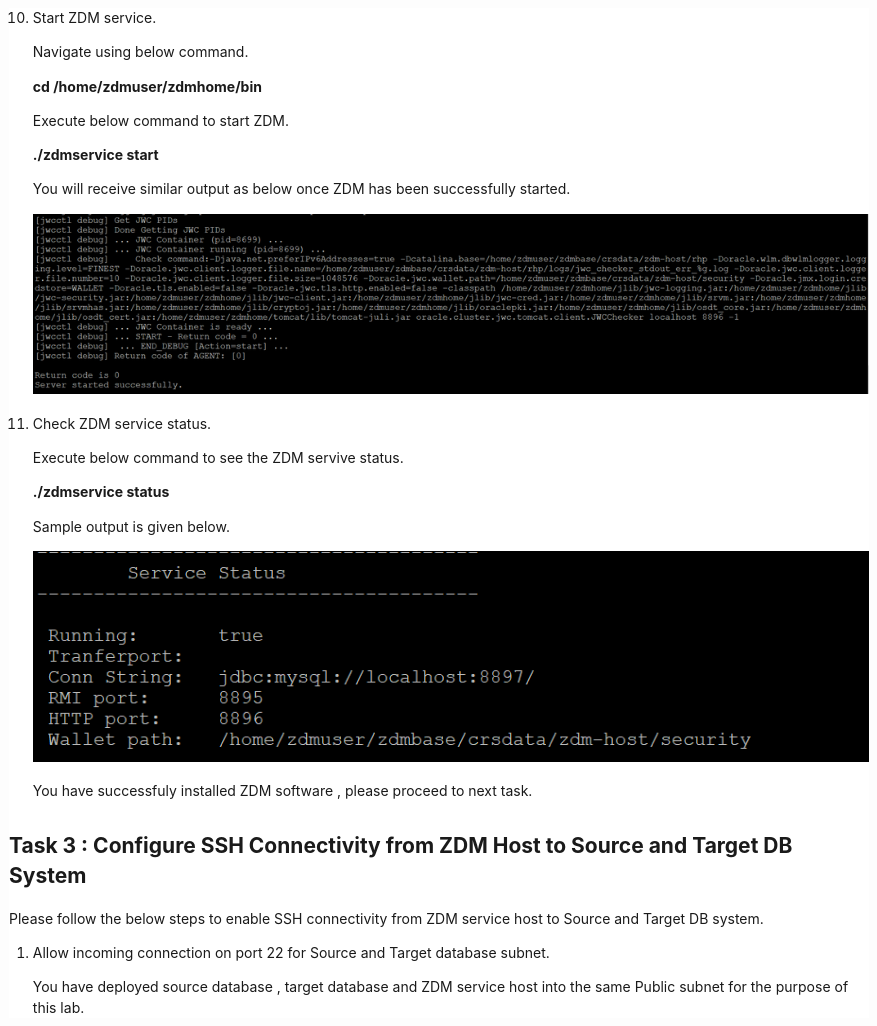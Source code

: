 10. Start ZDM service.

    Navigate using below command.

    **cd /home/zdmuser/zdmhome/bin**

    Execute below command to start ZDM.

    **./zdmservice start**

    You will receive similar output as below once ZDM has been successfully started.

    ![Image showing successful start of ZDM service](./images/zdm-service-start.png)

11. Check ZDM service status.

    Execute below command to see the ZDM servive status.

    **./zdmservice status**

    Sample output is given below.

    ![Image showing ZDM service status](./images/zdm-service-status.png)

    You have successfuly installed ZDM software , please proceed to next task.

## Task 3 : Configure SSH Connectivity from ZDM Host to Source and Target DB System

   Please follow the below steps to enable SSH connectivity from ZDM service host to Source and Target DB system.

1. Allow incoming connection on port 22 for Source and Target database subnet.

   You have deployed source database , target database and ZDM service host into the same Public subnet for the purpose of this lab.
